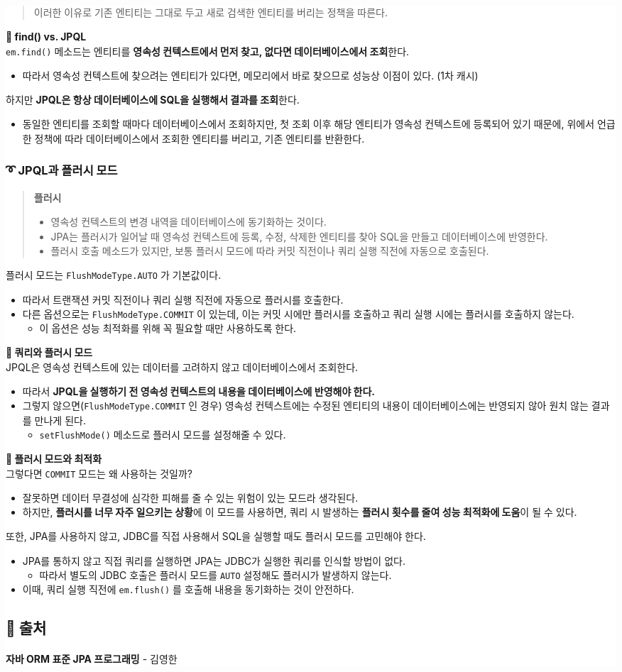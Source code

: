 > 이러한 이유로 기존 엔티티는 그대로 두고 새로 검색한 엔티티를 버리는 정책을 따른다.

**📌 find() vs. JPQL**<br/>
`em.find()` 메소드는 엔티티를 **영속성 컨텍스트에서 먼저 찾고, 없다면 데이터베이스에서 조회**한다.
- 따라서 영속성 컨텍스트에 찾으려는 엔티티가 있다면, 메모리에서 바로 찾으므로 성능상 이점이 있다. (1차 캐시)

하지만 **JPQL은 항상 데이터베이스에 SQL을 실행해서 결과를 조회**한다.
- 동일한 엔티티를 조회할 때마다 데이터베이스에서 조회하지만, 첫 조회 이후 해당 엔티티가 영속성 컨텍스트에 등록되어 있기 때문에, 위에서 언급한 정책에 따라 데이터베이스에서 조회한 엔티티를 버리고, 기존 엔티티를 반환한다.

### ➰ JPQL과 플러시 모드
> **플러시**
> - 영속성 컨텍스트의 변경 내역을 데이터베이스에 동기화하는 것이다.
> - JPA는 플러시가 일어날 때 영속성 컨텍스트에 등록, 수정, 삭제한 엔티티를 찾아 SQL을 만들고 데이터베이스에 반영한다.
> - 플러시 호출 메소드가 있지만, 보통 플러시 모드에 따라 커밋 직전이나 쿼리 실행 직전에 자동으로 호출된다.

플러시 모드는 `FlushModeType.AUTO` 가 기본값이다. 
- 따라서 트랜잭션 커밋 직전이나 쿼리 실행 직전에 자동으로 플러시를 호출한다.
- 다른 옵션으로는 `FlushModeType.COMMIT` 이 있는데, 이는 커밋 시에만 플러시를 호출하고 쿼리 실행 시에는 플러시를 호출하지 않는다.
  - 이 옵션은 성능 최적화를 위해 꼭 필요할 때만 사용하도록 한다.

**📌 쿼리와 플러시 모드**<br/>
JPQL은 영속성 컨텍스트에 있는 데이터를 고려하지 않고 데이터베이스에서 조회한다.
- 따라서 **JPQL을 실행하기 전 영속성 컨텍스트의 내용을 데이터베이스에 반영해야 한다.**
- 그렇지 않으면(`FlushModeType.COMMIT` 인 경우) 영속성 컨텍스트에는 수정된 엔티티의 내용이 데이터베이스에는 반영되지 않아 원치 않는 결과를 만나게 된다.
  - `setFlushMode()` 메소드로 플러시 모드를 설정해줄 수 있다.

**📌 플러시 모드와 최적화**<br/>
그렇다면 `COMMIT` 모드는 왜 사용하는 것일까?
- 잘못하면 데이터 무결성에 심각한 피해를 줄 수 있는 위험이 있는 모드라 생각된다.
- 하지만, **플러시를 너무 자주 일으키는 상황**에 이 모드를 사용하면, 쿼리 시 발생하는 **플러시 횟수를 줄여 성능 최적화에 도움**이 될 수 있다.

또한, JPA를 사용하지 않고, JDBC를 직접 사용해서 SQL을 실행할 때도 플러시 모드를 고민해야 한다.
- JPA를 통하지 않고 직접 쿼리를 실행하면 JPA는 JDBC가 실행한 쿼리를 인식할 방법이 없다.
  - 따라서 별도의 JDBC 호출은 플러시 모드를 `AUTO` 설정해도 플러시가 발생하지 않는다.
- 이때, 쿼리 실행 직전에 `em.flush()` 를 호출해 내용을 동기화하는 것이 안전하다.

## 📕 출처
**자바 ORM 표준 JPA 프로그래밍** - 김영한